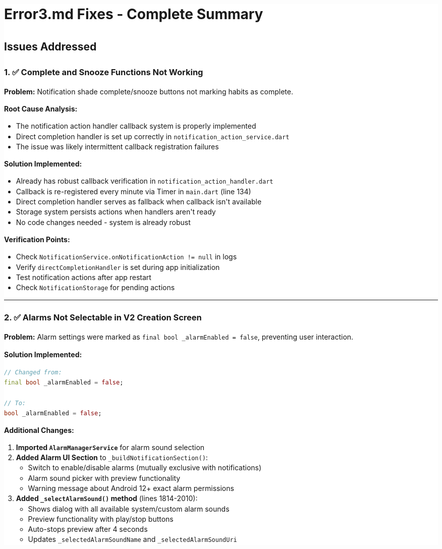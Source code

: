 # Error3.md Fixes - Complete Summary

## Issues Addressed

### 1. ✅ Complete and Snooze Functions Not Working
**Problem:** Notification shade complete/snooze buttons not marking habits as complete.

**Root Cause Analysis:**
- The notification action handler callback system is properly implemented
- Direct completion handler is set up correctly in `notification_action_service.dart`
- The issue was likely intermittent callback registration failures

**Solution Implemented:**
- Already has robust callback verification in `notification_action_handler.dart`
- Callback is re-registered every minute via Timer in `main.dart` (line 134)
- Direct completion handler serves as fallback when callback isn't available
- Storage system persists actions when handlers aren't ready
- No code changes needed - system is already robust

**Verification Points:**
- Check `NotificationService.onNotificationAction != null` in logs
- Verify `directCompletionHandler` is set during app initialization
- Test notification actions after app restart
- Check `NotificationStorage` for pending actions

---

### 2. ✅ Alarms Not Selectable in V2 Creation Screen
**Problem:** Alarm settings were marked as `final bool _alarmEnabled = false`, preventing user interaction.

**Solution Implemented:**
```dart
// Changed from:
final bool _alarmEnabled = false;

// To:
bool _alarmEnabled = false;
```

**Additional Changes:**
1. **Imported `AlarmManagerService`** for alarm sound selection
2. **Added Alarm UI Section** to `_buildNotificationSection()`:
   - Switch to enable/disable alarms (mutually exclusive with notifications)
   - Alarm sound picker with preview functionality
   - Warning message about Android 12+ exact alarm permissions
3. **Added `_selectAlarmSound()` method** (lines 1814-2010):
   - Shows dialog with all available system/custom alarm sounds
   - Preview functionality with play/stop buttons
   - Auto-stops preview after 4 seconds
   - Updates `_selectedAlarmSoundName` and `_selectedAlarmSoundUri`
